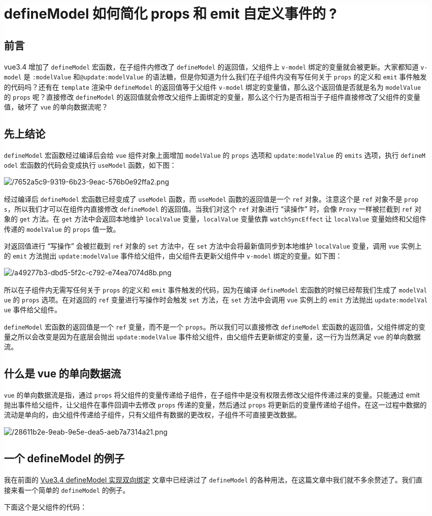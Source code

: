 # defineModel 如何简化 props 和 emit 自定义事件的 ?

<article-info/>

## 前言

<el-text size="large" type="success">vue3.4</el-text> 增加了 `defineModel` 宏函数，在子组件内修改了 `defineModel` 的返回值，父组件上 `v-model` 绑定的变量就会被更新。大家都知道 `v-model` 是 `:modelValue` 和`@update:modelValue` 的语法糖，但是你知道为什么我们在子组件内没有写任何关于 `props` 的定义和 `emit` 事件触发的代码吗？还有在 `template` 渲染中 `defineModel` 的返回值等于父组件 `v-model` 绑定的变量值，那么这个返回值是否就是名为 `modelValue` 的 `props` 呢？直接修改 `defineModel` 的返回值就会修改父组件上面绑定的变量，那么这个行为是否相当于子组件直接修改了父组件的变量值，破坏了 `vue` 的单向数据流呢？

## 先上结论

`defineModel` 宏函数经过编译后会给 `vue` 组件对象上面增加 `modelValue` 的 `props` 选项和 `update:modelValue` 的 `emits` 选项，执行 `defineModel` 宏函数的代码会变成执行 `useModel` 函数，如下图：

![/7652a5c9-9319-6b23-9eac-576b0e92ffa2.png](/7652a5c9-9319-6b23-9eac-576b0e92ffa2.png)

经过编译后 `defineModel` 宏函数已经变成了 `useModel` 函数，而 `useModel` 函数的返回值是一个 `ref` 对象。注意这个是 `ref` 对象不是 `props`，所以我们才可以在组件内直接修改 `defineModel` 的返回值。当我们对这个 `ref` 对象进行 <el-text size="large" type="success">“读操作”</el-text> 时，会像 `Proxy` 一样被拦截到 `ref` 对象的 `get` 方法。在 `get` 方法中会返回本地维护 `localValue` 变量，`localValue` 变量依靠 `watchSyncEffect` 让 `localValue` 变量始终和父组件传递的 `modelValue` 的 `props` 值一致。

对返回值进行 <el-text size="large" type="success">“写操作”</el-text> 会被拦截到 `ref` 对象的 `set` 方法中，在 `set` 方法中会将最新值同步到本地维护 `localValue` 变量，调用 `vue` 实例上的 `emit` 方法抛出 `update:modelValue` 事件给父组件，由父组件去更新父组件中 `v-model` 绑定的变量。如下图：

![/a49277b3-dbd5-5f2c-c792-e74ea7074d8b.png](/a49277b3-dbd5-5f2c-c792-e74ea7074d8b.png)

所以在子组件内无需写任何关于 `props` 的定义和 `emit` 事件触发的代码，因为在编译 `defineModel` 宏函数的时候已经帮我们生成了 `modelValue` 的 `props` 选项。在对返回的 `ref` 变量进行写操作时会触发 `set` 方法，在 `set` 方法中会调用 `vue` 实例上的 `emit` 方法抛出 `update:modelValue` 事件给父组件。

`defineModel` 宏函数的返回值是一个 `ref` 变量，而不是一个 `props`。所以我们可以直接修改 `defineModel` 宏函数的返回值，父组件绑定的变量之所以会改变是因为在底层会抛出 `update:modelValue` 事件给父组件，由父组件去更新绑定的变量，这一行为当然满足 `vue` 的单向数据流。

## 什么是 vue 的单向数据流

`vue` 的单向数据流是指，通过 `props` 将父组件的变量传递给子组件，在子组件中是没有权限去修改父组件传递过来的变量。只能通过 emit 抛出事件给父组件，让父组件在事件回调中去修改 `props` 传递的变量，然后通过 `props` 将更新后的变量传递给子组件。在这一过程中数据的流动是单向的，由父组件传递给子组件，只有父组件有数据的更改权，子组件不可直接更改数据。

![/28611b2e-9eab-9e5e-dea5-aeb7a7314a21.png](/28611b2e-9eab-9e5e-dea5-aeb7a7314a21.png)

## 一个 defineModel 的例子

我在前面的 [Vue3.4 defineModel 实现双向绑定](../Vue3-Base-Knowledge-Points/vue3.4-definemodel-implements-two-way-binding.md) 文章中已经讲过了 `defineModel` 的各种用法，在这篇文章中我们就不多余赘述了。我们直接来看一个简单的 `defineModel` 的例子。

下面这个是父组件的代码：
